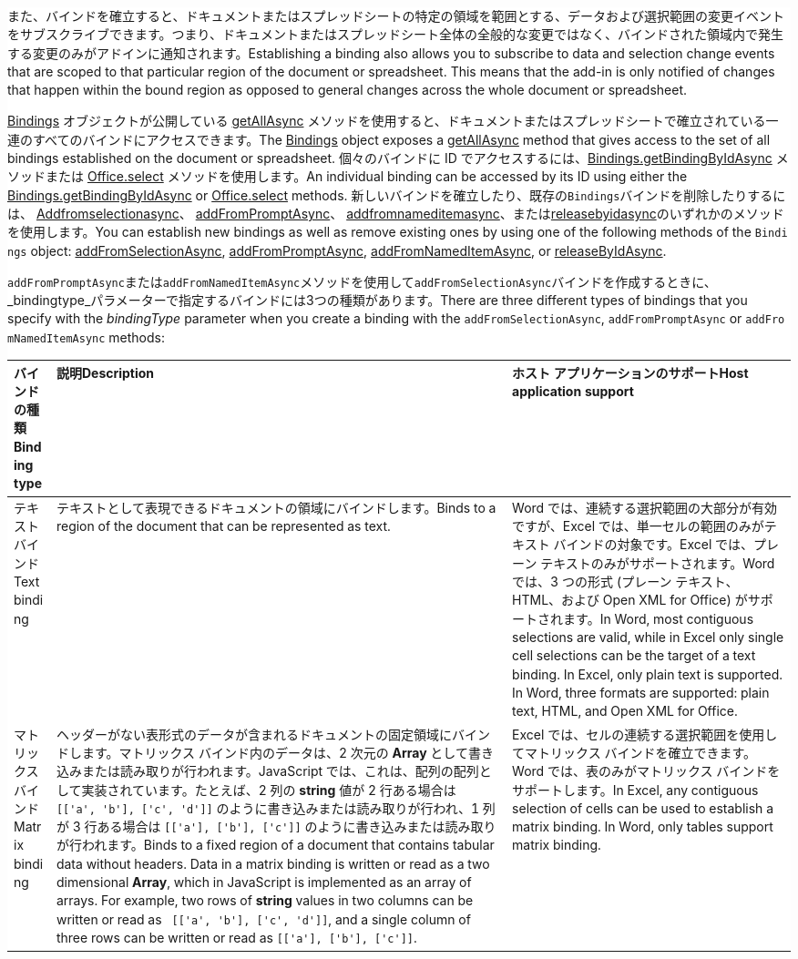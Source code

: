<span data-ttu-id="f7c3e-p117">また、バインドを確立すると、ドキュメントまたはスプレッドシートの特定の領域を範囲とする、データおよび選択範囲の変更イベントをサブスクライブできます。つまり、ドキュメントまたはスプレッドシート全体の全般的な変更ではなく、バインドされた領域内で発生する変更のみがアドインに通知されます。</span><span class="sxs-lookup"><span data-stu-id="f7c3e-p117">Establishing a binding also allows you to subscribe to data and selection change events that are scoped to that particular region of the document or spreadsheet. This means that the add-in is only notified of changes that happen within the bound region as opposed to general changes across the whole document or spreadsheet.</span></span>

<span data-ttu-id="f7c3e-189">[Bindings](/javascript/api/office/office.bindings) オブジェクトが公開している [getAllAsync](/javascript/api/office/office.bindings#getallasync-options--callback-) メソッドを使用すると、ドキュメントまたはスプレッドシートで確立されている一連のすべてのバインドにアクセスできます。</span><span class="sxs-lookup"><span data-stu-id="f7c3e-189">The [Bindings](/javascript/api/office/office.bindings) object exposes a [getAllAsync](/javascript/api/office/office.bindings#getallasync-options--callback-) method that gives access to the set of all bindings established on the document or spreadsheet.</span></span> <span data-ttu-id="f7c3e-190">個々のバインドに ID でアクセスするには、[Bindings.getBindingByIdAsync](/javascript/api/office/office.bindings#getbyidasync-id--options--callback-) メソッドまたは [Office.select](/javascript/api/office) メソッドを使用します。</span><span class="sxs-lookup"><span data-stu-id="f7c3e-190">An individual binding can be accessed by its ID using either the [Bindings.getBindingByIdAsync](/javascript/api/office/office.bindings#getbyidasync-id--options--callback-) or [Office.select](/javascript/api/office) methods.</span></span> <span data-ttu-id="f7c3e-191">新しいバインドを確立したり、既存の`Bindings`バインドを削除したりするには、 [Addfromselectionasync](/javascript/api/office/office.bindings#addfromselectionasync-bindingtype--options--callback-)、 [addFromPromptAsync](/javascript/api/office/office.bindings#addfrompromptasync-bindingtype--options--callback-)、 [addfromnameditemasync](/javascript/api/office/office.bindings#addfromnameditemasync-itemname--bindingtype--options--callback-)、または[releasebyidasync](/javascript/api/office/office.bindings#releasebyidasync-id--options--callback-)のいずれかのメソッドを使用します。</span><span class="sxs-lookup"><span data-stu-id="f7c3e-191">You can establish new bindings as well as remove existing ones by using one of the following methods of the `Bindings` object: [addFromSelectionAsync](/javascript/api/office/office.bindings#addfromselectionasync-bindingtype--options--callback-), [addFromPromptAsync](/javascript/api/office/office.bindings#addfrompromptasync-bindingtype--options--callback-), [addFromNamedItemAsync](/javascript/api/office/office.bindings#addfromnameditemasync-itemname--bindingtype--options--callback-), or [releaseByIdAsync](/javascript/api/office/office.bindings#releasebyidasync-id--options--callback-).</span></span>

<span data-ttu-id="f7c3e-192">`addFromPromptAsync`または`addFromNamedItemAsync`メソッドを使用して`addFromSelectionAsync`バインドを作成するときに、 _bindingtype_パラメーターで指定するバインドには3つの種類があります。</span><span class="sxs-lookup"><span data-stu-id="f7c3e-192">There are three different types of bindings that you specify with the  _bindingType_ parameter when you create a binding with the `addFromSelectionAsync`, `addFromPromptAsync` or `addFromNamedItemAsync` methods:</span></span>



|<span data-ttu-id="f7c3e-193">**バインドの種類**</span><span class="sxs-lookup"><span data-stu-id="f7c3e-193">**Binding type**</span></span>|<span data-ttu-id="f7c3e-194">**説明**</span><span class="sxs-lookup"><span data-stu-id="f7c3e-194">**Description**</span></span>|<span data-ttu-id="f7c3e-195">**ホスト アプリケーションのサポート**</span><span class="sxs-lookup"><span data-stu-id="f7c3e-195">**Host application support**</span></span>|
|:-----|:-----|:-----|
|<span data-ttu-id="f7c3e-196">テキスト バインド</span><span class="sxs-lookup"><span data-stu-id="f7c3e-196">Text binding</span></span>|<span data-ttu-id="f7c3e-197">テキストとして表現できるドキュメントの領域にバインドします。</span><span class="sxs-lookup"><span data-stu-id="f7c3e-197">Binds to a region of the document that can be represented as text.</span></span>|<span data-ttu-id="f7c3e-p119">Word では、連続する選択範囲の大部分が有効ですが、Excel では、単一セルの範囲のみがテキスト バインドの対象です。Excel では、プレーン テキストのみがサポートされます。Word では、3 つの形式 (プレーン テキスト、HTML、および Open XML for Office) がサポートされます。</span><span class="sxs-lookup"><span data-stu-id="f7c3e-p119">In Word, most contiguous selections are valid, while in Excel only single cell selections can be the target of a text binding. In Excel, only plain text is supported. In Word, three formats are supported: plain text, HTML, and Open XML for Office.</span></span>|
|<span data-ttu-id="f7c3e-201">マトリックス バインド</span><span class="sxs-lookup"><span data-stu-id="f7c3e-201">Matrix binding</span></span>|<span data-ttu-id="f7c3e-p120">ヘッダーがない表形式のデータが含まれるドキュメントの固定領域にバインドします。マトリックス バインド内のデータは、2 次元の **Array** として書き込みまたは読み取りが行われます。JavaScript では、これは、配列の配列として実装されています。たとえば、2 列の **string** 値が 2 行ある場合は ` [['a', 'b'], ['c', 'd']]` のように書き込みまたは読み取りが行われ、1 列が 3 行ある場合は `[['a'], ['b'], ['c']]` のように書き込みまたは読み取りが行われます。</span><span class="sxs-lookup"><span data-stu-id="f7c3e-p120">Binds to a fixed region of a document that contains tabular data without headers. Data in a matrix binding is written or read as a two dimensional **Array**, which in JavaScript is implemented as an array of arrays. For example, two rows of **string** values in two columns can be written or read as ` [['a', 'b'], ['c', 'd']]`, and a single column of three rows can be written or read as `[['a'], ['b'], ['c']]`.</span></span>|<span data-ttu-id="f7c3e-p121">Excel では、セルの連続する選択範囲を使用してマトリックス バインドを確立できます。Word では、表のみがマトリックス バインドをサポートします。</span><span class="sxs-lookup"><span data-stu-id="f7c3e-p121">In Excel, any contiguous selection of cells can be used to establish a matrix binding. In Word, only tables support matrix binding.</span></span>|